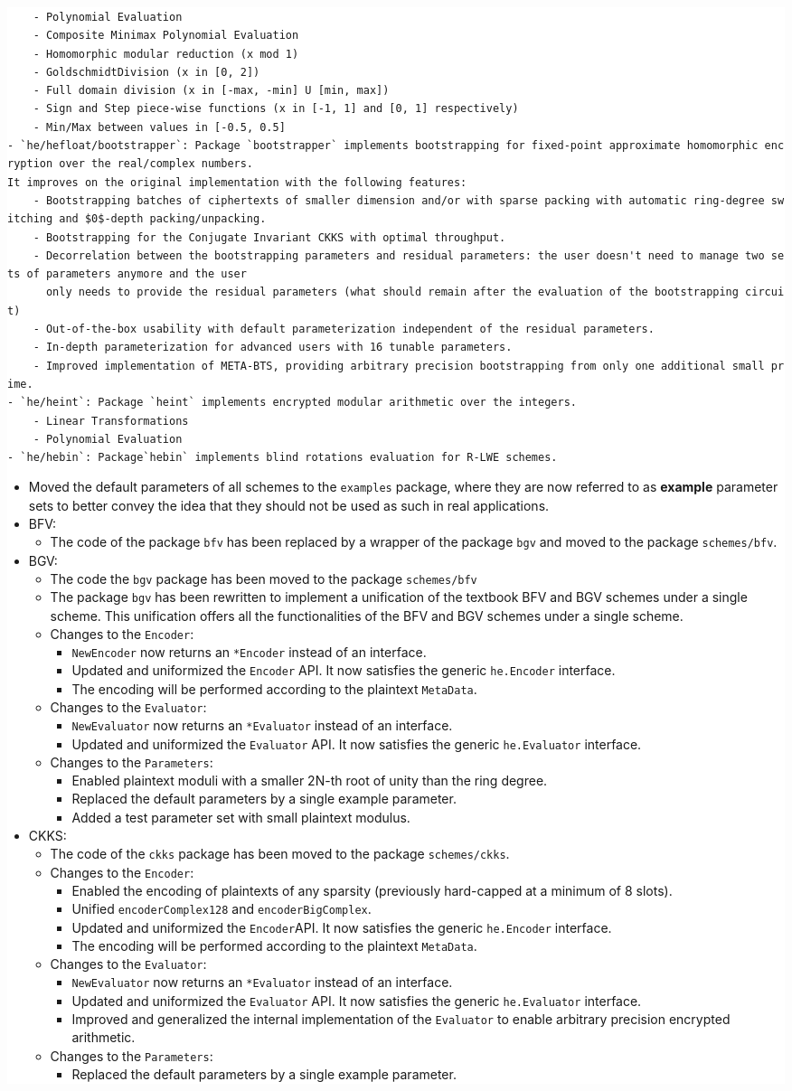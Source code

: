         - Polynomial Evaluation
        - Composite Minimax Polynomial Evaluation
        - Homomorphic modular reduction (x mod 1)
        - GoldschmidtDivision (x in [0, 2])
        - Full domain division (x in [-max, -min] U [min, max])
        - Sign and Step piece-wise functions (x in [-1, 1] and [0, 1] respectively)
        - Min/Max between values in [-0.5, 0.5]
    - `he/hefloat/bootstrapper`: Package `bootstrapper` implements bootstrapping for fixed-point approximate homomorphic encryption over the real/complex numbers.
    It improves on the original implementation with the following features:
        - Bootstrapping batches of ciphertexts of smaller dimension and/or with sparse packing with automatic ring-degree switching and $0$-depth packing/unpacking.
        - Bootstrapping for the Conjugate Invariant CKKS with optimal throughput.
        - Decorrelation between the bootstrapping parameters and residual parameters: the user doesn't need to manage two sets of parameters anymore and the user 
          only needs to provide the residual parameters (what should remain after the evaluation of the bootstrapping circuit)
        - Out-of-the-box usability with default parameterization independent of the residual parameters.
        - In-depth parameterization for advanced users with 16 tunable parameters.
        - Improved implementation of META-BTS, providing arbitrary precision bootstrapping from only one additional small prime.
    - `he/heint`: Package `heint` implements encrypted modular arithmetic over the integers.
        - Linear Transformations
        - Polynomial Evaluation 
    - `he/hebin`: Package`hebin` implements blind rotations evaluation for R-LWE schemes.
- Moved the default parameters of all schemes to the `examples` package, where they are now referred to as **example** parameter sets to better convey the idea that they should not be used as such in real applications.
- BFV: 
    - The code of the package `bfv` has been replaced by a wrapper of the package `bgv` and moved to the package `schemes/bfv`.
- BGV:
    - The code the `bgv` package has been moved to the package `schemes/bfv`
    - The package `bgv` has been rewritten to implement a unification of the textbook BFV and BGV schemes under a single scheme. This unification offers all the functionalities of the BFV and BGV schemes under a single scheme.
    - Changes to the `Encoder`:
        - `NewEncoder` now returns an `*Encoder` instead of an interface.
        - Updated and uniformized the `Encoder` API. It now satisfies the generic `he.Encoder` interface.
        - The encoding will be performed according to the plaintext `MetaData`.
    - Changes to the `Evaluator`:
        - `NewEvaluator` now returns an `*Evaluator` instead of an interface.
        - Updated and uniformized the `Evaluator` API. It now satisfies the generic `he.Evaluator` interface.
    - Changes to the `Parameters`:
        - Enabled plaintext moduli with a smaller 2N-th root of unity than the ring degree.
        - Replaced the default parameters by a single example parameter.
        - Added a test parameter set with small plaintext modulus.
- CKKS:
    - The code of the `ckks` package has been moved to the package `schemes/ckks`.
    - Changes to the `Encoder`:
        - Enabled the encoding of plaintexts of any sparsity (previously hard-capped at a minimum of 8 slots).
        - Unified `encoderComplex128` and `encoderBigComplex`.
        - Updated and uniformized the `Encoder`API. It now satisfies the generic `he.Encoder` interface.
        - The encoding will be performed according to the plaintext `MetaData`.
    - Changes to the `Evaluator`: 
        - `NewEvaluator` now returns an `*Evaluator` instead of an interface.
        - Updated and uniformized the `Evaluator` API. It now satisfies the generic `he.Evaluator` interface.
        - Improved and generalized the internal implementation of the `Evaluator` to enable arbitrary precision encrypted arithmetic.
    - Changes to the `Parameters`:
        - Replaced the default parameters by a single example parameter.